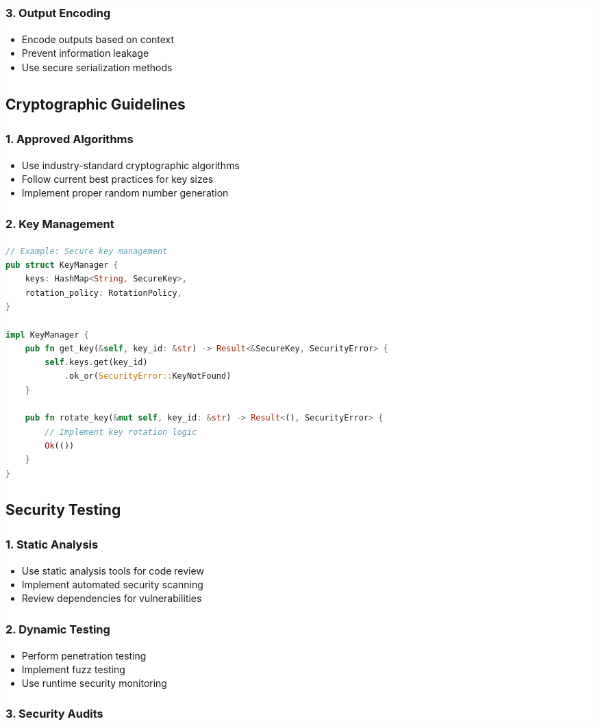 ### 3. Output Encoding

- Encode outputs based on context
- Prevent information leakage
- Use secure serialization methods

## Cryptographic Guidelines

### 1. Approved Algorithms

- Use industry-standard cryptographic algorithms
- Follow current best practices for key sizes
- Implement proper random number generation

### 2. Key Management

```rust
// Example: Secure key management
pub struct KeyManager {
    keys: HashMap<String, SecureKey>,
    rotation_policy: RotationPolicy,
}

impl KeyManager {
    pub fn get_key(&self, key_id: &str) -> Result<&SecureKey, SecurityError> {
        self.keys.get(key_id)
            .ok_or(SecurityError::KeyNotFound)
    }
    
    pub fn rotate_key(&mut self, key_id: &str) -> Result<(), SecurityError> {
        // Implement key rotation logic
        Ok(())
    }
}
```

## Security Testing

### 1. Static Analysis

- Use static analysis tools for code review
- Implement automated security scanning
- Review dependencies for vulnerabilities

### 2. Dynamic Testing

- Perform penetration testing
- Implement fuzz testing
- Use runtime security monitoring

### 3. Security Audits
